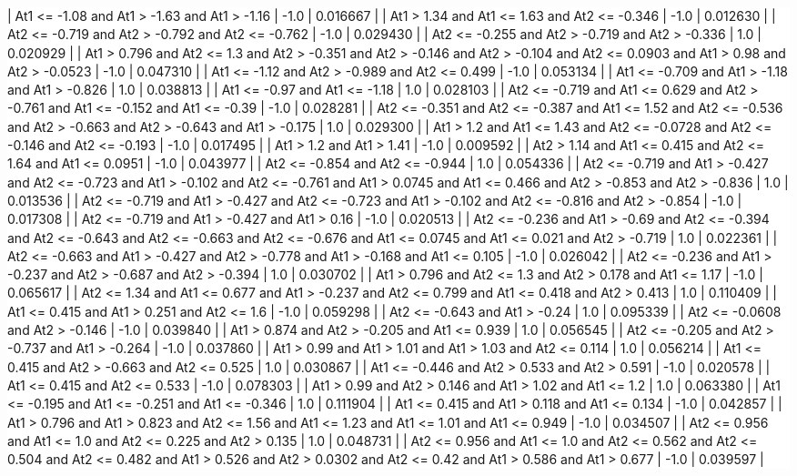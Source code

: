 | At1 <= -1.08 and At1 > -1.63 and At1 > -1.16 | -1.0 | 0.016667 |
| At1 > 1.34 and At1 <= 1.63 and At2 <= -0.346 | -1.0 | 0.012630 |
| At2 <= -0.719 and At2 > -0.792 and At2 <= -0.762 | -1.0 | 0.029430 |
| At2 <= -0.255 and At2 > -0.719 and At2 > -0.336 | 1.0 | 0.020929 |
| At1 > 0.796 and At2 <= 1.3 and At2 > -0.351 and At2 > -0.146 and At2 > -0.104 and At2 <= 0.0903 and At1 > 0.98 and At2 > -0.0523 | -1.0 | 0.047310 |
| At1 <= -1.12 and At2 > -0.989 and At2 <= 0.499 | -1.0 | 0.053134 |
| At1 <= -0.709 and At1 > -1.18 and At1 > -0.826 | 1.0 | 0.038813 |
| At1 <= -0.97 and At1 <= -1.18 | 1.0 | 0.028103 |
| At2 <= -0.719 and At1 <= 0.629 and At2 > -0.761 and At1 <= -0.152 and At1 <= -0.39 | -1.0 | 0.028281 |
| At2 <= -0.351 and At2 <= -0.387 and At1 <= 1.52 and At2 <= -0.536 and At2 > -0.663 and At2 > -0.643 and At1 > -0.175 | 1.0 | 0.029300 |
| At1 > 1.2 and At1 <= 1.43 and At2 <= -0.0728 and At2 <= -0.146 and At2 <= -0.193 | -1.0 | 0.017495 |
| At1 > 1.2 and At1 > 1.41 | -1.0 | 0.009592 |
| At2 > 1.14 and At1 <= 0.415 and At2 <= 1.64 and At1 <= 0.0951 | -1.0 | 0.043977 |
| At2 <= -0.854 and At2 <= -0.944 | 1.0 | 0.054336 |
| At2 <= -0.719 and At1 > -0.427 and At2 <= -0.723 and At1 > -0.102 and At2 <= -0.761 and At1 > 0.0745 and At1 <= 0.466 and At2 > -0.853 and At2 > -0.836 | 1.0 | 0.013536 |
| At2 <= -0.719 and At1 > -0.427 and At2 <= -0.723 and At1 > -0.102 and At2 <= -0.816 and At2 > -0.854 | -1.0 | 0.017308 |
| At2 <= -0.719 and At1 > -0.427 and At1 > 0.16 | -1.0 | 0.020513 |
| At2 <= -0.236 and At1 > -0.69 and At2 <= -0.394 and At2 <= -0.643 and At2 <= -0.663 and At2 <= -0.676 and At1 <= 0.0745 and At1 <= 0.021 and At2 > -0.719 | 1.0 | 0.022361 |
| At2 <= -0.663 and At1 > -0.427 and At2 > -0.778 and At1 > -0.168 and At1 <= 0.105 | -1.0 | 0.026042 |
| At2 <= -0.236 and At1 > -0.237 and At2 > -0.687 and At2 > -0.394 | 1.0 | 0.030702 |
| At1 > 0.796 and At2 <= 1.3 and At2 > 0.178 and At1 <= 1.17 | -1.0 | 0.065617 |
| At2 <= 1.34 and At1 <= 0.677 and At1 > -0.237 and At2 <= 0.799 and At1 <= 0.418 and At2 > 0.413 | 1.0 | 0.110409 |
| At1 <= 0.415 and At1 > 0.251 and At2 <= 1.6 | -1.0 | 0.059298 |
| At2 <= -0.643 and At1 > -0.24 | 1.0 | 0.095339 |
| At2 <= -0.0608 and At2 > -0.146 | -1.0 | 0.039840 |
| At1 > 0.874 and At2 > -0.205 and At1 <= 0.939 | 1.0 | 0.056545 |
| At2 <= -0.205 and At2 > -0.737 and At1 > -0.264 | -1.0 | 0.037860 |
| At1 > 0.99 and At1 > 1.01 and At1 > 1.03 and At2 <= 0.114 | 1.0 | 0.056214 |
| At1 <= 0.415 and At2 > -0.663 and At2 <= 0.525 | 1.0 | 0.030867 |
| At1 <= -0.446 and At2 > 0.533 and At2 > 0.591 | -1.0 | 0.020578 |
| At1 <= 0.415 and At2 <= 0.533 | -1.0 | 0.078303 |
| At1 > 0.99 and At2 > 0.146 and At1 > 1.02 and At1 <= 1.2 | 1.0 | 0.063380 |
| At1 <= -0.195 and At1 <= -0.251 and At1 <= -0.346 | 1.0 | 0.111904 |
| At1 <= 0.415 and At1 > 0.118 and At1 <= 0.134 | -1.0 | 0.042857 |
| At1 > 0.796 and At1 > 0.823 and At2 <= 1.56 and At1 <= 1.23 and At1 <= 1.01 and At1 <= 0.949 | -1.0 | 0.034507 |
| At2 <= 0.956 and At1 <= 1.0 and At2 <= 0.225 and At2 > 0.135 | 1.0 | 0.048731 |
| At2 <= 0.956 and At1 <= 1.0 and At2 <= 0.562 and At2 <= 0.504 and At2 <= 0.482 and At1 > 0.526 and At2 > 0.0302 and At2 <= 0.42 and At1 > 0.586 and At1 > 0.677 | -1.0 | 0.039597 |